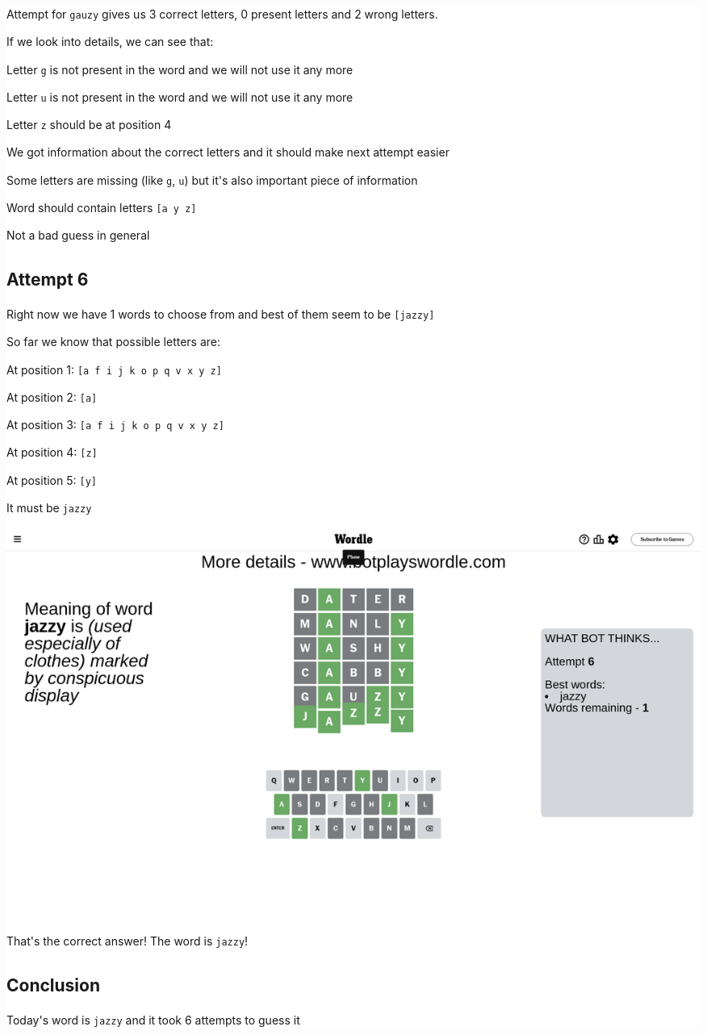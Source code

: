 Attempt for `gauzy` gives us 3 correct letters, 0 present letters and 2 wrong letters.

If we look into details, we can see that:

Letter `g` is not present in the word and we will not use it any more

Letter `u` is not present in the word and we will not use it any more

Letter `z` should be at position 4

We got information about the correct letters and it should make next attempt easier

Some letters are missing (like `g`, `u`) but it's also important piece of information

Word should contain letters `[a y z]`

Not a bad guess in general



## Attempt 6

Right now we have 1 words to choose from and best of them seem to be `[jazzy]`

So far we know that possible letters are:

At position 1: `[a f i j k o p q v x y z]`

At position 2: `[a]`

At position 3: `[a f i j k o p q v x y z]`

At position 4: `[z]`

At position 5: `[y]`

It must be `jazzy`

![Attempt 6](2023-06-01/attempt-6.png)

That's the correct answer! The word is `jazzy`!

## Conclusion

Today's word is `jazzy` and it took 6 attempts to guess it

